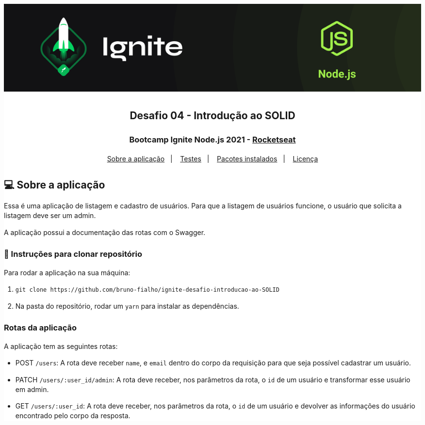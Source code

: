 

<img alt="Ignite" src=./src/assets/header-ignite.png />

<h2 align="center">
  Desafio 04 - Introdução ao SOLID
</h2>
<h3 align="center">
  Bootcamp Ignite Node.js 2021 - <a href="https://rocketseat.com.br/">Rocketseat</a>
</h3>

<p align="center">
  <a href="#computer-sobre-a-aplicação">Sobre a aplicação</a>&nbsp;&nbsp;&nbsp;|&nbsp;&nbsp;&nbsp;
  <a href="#warning-testes">Testes</a>&nbsp;&nbsp;&nbsp;|&nbsp;&nbsp;&nbsp;
  <a href="#cd-pacotes-instalados">Pacotes instalados</a>&nbsp;&nbsp;&nbsp;|&nbsp;&nbsp;&nbsp;
  <a href="#memo-licença">Licença</a>
</p>

## :computer: Sobre a aplicação

Essa é uma aplicação de listagem e cadastro de usuários. Para que a listagem de usuários funcione, o usuário que solicita a listagem deve ser um admin.

A aplicação possui a documentação das rotas com o Swagger.

### :link: Instruções para clonar repositório

Para rodar a aplicação na sua máquina:

1. `git clone https://github.com/bruno-fialho/ignite-desafio-introducao-ao-SOLID`

2. Na pasta do repositório, rodar um `yarn` para instalar as dependências.

### Rotas da aplicação

A aplicação tem as seguintes rotas:

- POST `/users`: A rota deve receber `name`, e `email` dentro do corpo da requisição para que seja possível cadastrar um usuário.

- PATCH `/users/:user_id/admin`: A rota deve receber, nos parâmetros da rota, o `id` de um usuário e transformar esse usuário em admin.

- GET `/users/:user_id`: A rota deve receber, nos parâmetros da rota, o `id` de um usuário e devolver as informações do usuário encontrado pelo corpo da resposta.
